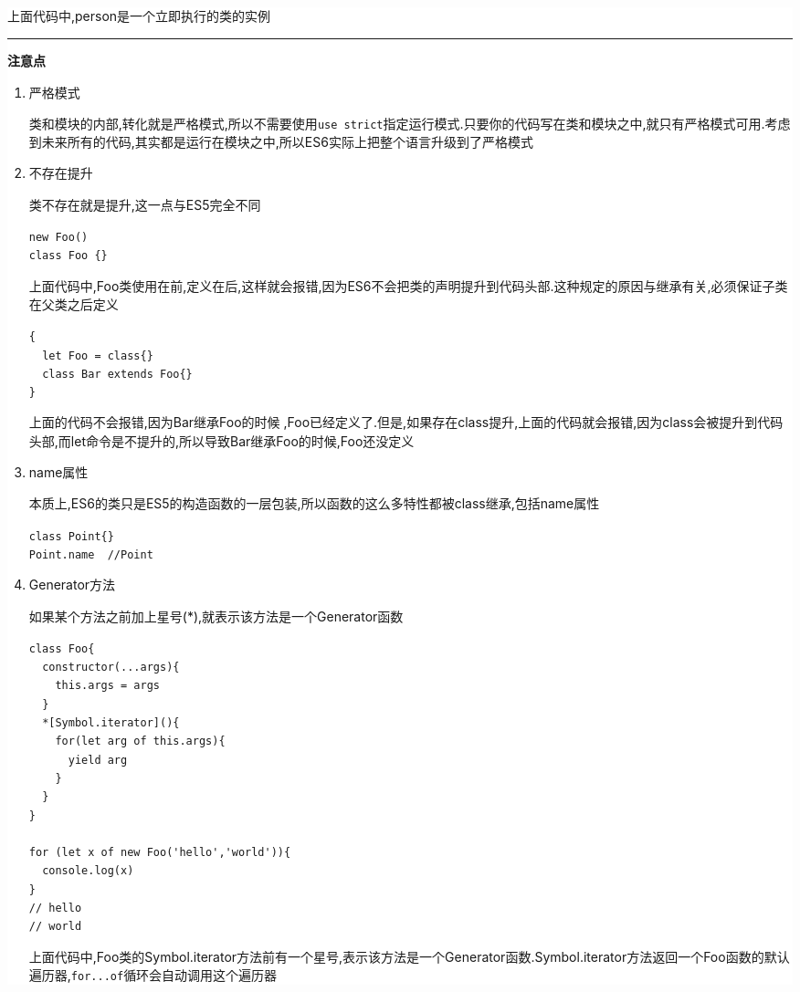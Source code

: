 上面代码中,person是一个立即执行的类的实例

---
**注意点**
1. 严格模式

    类和模块的内部,转化就是严格模式,所以不需要使用`use strict`指定运行模式.只要你的代码写在类和模块之中,就只有严格模式可用.考虑到未来所有的代码,其实都是运行在模块之中,所以ES6实际上把整个语言升级到了严格模式

2. 不存在提升

    类不存在就是提升,这一点与ES5完全不同
    ```
    new Foo()
    class Foo {}
    ```
    上面代码中,Foo类使用在前,定义在后,这样就会报错,因为ES6不会把类的声明提升到代码头部.这种规定的原因与继承有关,必须保证子类在父类之后定义
    ```
    {
      let Foo = class{}
      class Bar extends Foo{}
    }
    ```
    上面的代码不会报错,因为Bar继承Foo的时候
    ,Foo已经定义了.但是,如果存在class提升,上面的代码就会报错,因为class会被提升到代码头部,而let命令是不提升的,所以导致Bar继承Foo的时候,Foo还没定义
  
3. name属性

    本质上,ES6的类只是ES5的构造函数的一层包装,所以函数的这么多特性都被class继承,包括name属性
    ```
    class Point{}
    Point.name  //Point
    ```

4. Generator方法

    如果某个方法之前加上星号(*),就表示该方法是一个Generator函数

    ```
    class Foo{
      constructor(...args){
        this.args = args
      }
      *[Symbol.iterator](){
        for(let arg of this.args){
          yield arg
        }
      }
    }

    for (let x of new Foo('hello','world')){
      console.log(x)
    }
    // hello
    // world
    ```
    上面代码中,Foo类的Symbol.iterator方法前有一个星号,表示该方法是一个Generator函数.Symbol.iterator方法返回一个Foo函数的默认遍历器,`for...of`循环会自动调用这个遍历器
  